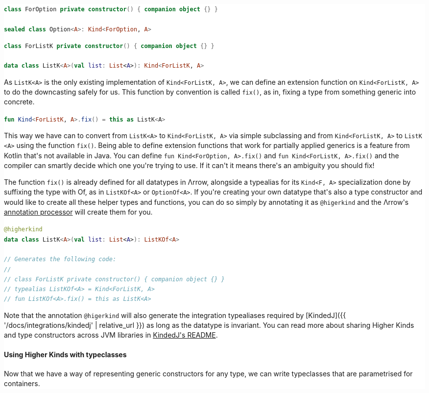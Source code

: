 ```kotlin
class ForOption private constructor() { companion object {} }

sealed class Option<A>: Kind<ForOption, A>
```

```kotlin
class ForListK private constructor() { companion object {} }

data class ListK<A>(val list: List<A>): Kind<ForListK, A>
```

As `ListK<A>` is the only existing implementation of `Kind<ForListK, A>`, we can define an extension function on `Kind<ForListK, A>` to do the downcasting safely for us.
This function by convention is called `fix()`, as in, fixing a type from something generic into concrete.

```kotlin
fun Kind<ForListK, A>.fix() = this as ListK<A>
```

This way we have can to convert from `ListK<A>` to `Kind<ForListK, A>` via simple subclassing and from `Kind<ForListK, A>` to `ListK<A>` using the function `fix()`.
Being able to define extension functions that work for partially applied generics is a feature from Kotlin that's not available in Java.
You can define `fun Kind<ForOption, A>.fix()` and `fun Kind<ForListK, A>.fix()` and the compiler can smartly decide which one you're trying to use.
If it can't it means there's an ambiguity you should fix!

The function `fix()` is already defined for all datatypes in Λrrow, alongside a typealias for its `Kind<F, A>` specialization done by suffixing the type with Of, as in `ListKOf<A>` or `OptionOf<A>`. If you're creating your own datatype that's also a type constructor and would like to create all these helper types and functions,
you can do so simply by annotating it as `@higerkind` and the Λrrow's [annotation processor](https://github.com/arrow-kt/arrow#additional-setup) will create them for you.

```kotlin
@higherkind
data class ListK<A>(val list: List<A>): ListKOf<A>

// Generates the following code:
//
// class ForListK private constructor() { companion object {} }
// typealias ListKOf<A> = Kind<ForListK, A>
// fun ListKOf<A>.fix() = this as ListK<A>
```

Note that the annotation `@higerkind` will also generate the integration typealiases required by [KindedJ]({{ '/docs/integrations/kindedj' | relative_url }}) as long as the datatype is invariant. You can read more about sharing Higher Kinds and type constructors across JVM libraries in [KindedJ's README](https://github.com/KindedJ/KindedJ#rationale).

#### Using Higher Kinds with typeclasses

Now that we have a way of representing generic constructors for any type, we can write typeclasses that are parametrised for containers.
